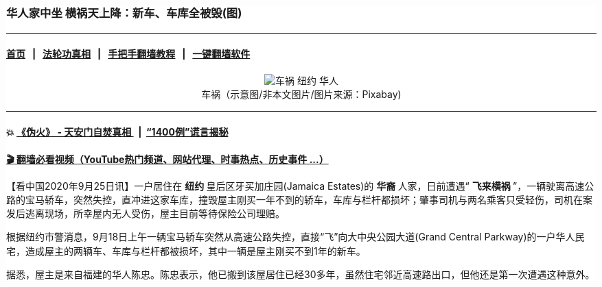 ### 华人家中坐 横祸天上降：新车、车库全被毁(图)
------------------------

#### [首页](https://github.com/gfw-breaker/banned-news3/blob/master/README.md) &nbsp;&nbsp;|&nbsp;&nbsp; [法轮功真相](https://github.com/begood0513/basic/blob/master/README.md)  &nbsp;&nbsp;|&nbsp;&nbsp; [手把手翻墙教程](https://github.com/gfw-breaker/guides/wiki)  &nbsp;&nbsp;|&nbsp;&nbsp; [一键翻墙软件](https://github.com/gfw-breaker/nogfw/blob/master/README.md)  



<div class="article_right" style="fone-color:#000">
 <p style="text-align: center;">
  <img alt="车祸 纽约 华人" src="https://img3.secretchina.com/pic/2020/2-21/p2631781a416092596-ss.jpg" style="height:337px; width:600px"/>
  <br>
   车祸（示意图/非本文图片/图片来源：Pixabay)
   <span id="hideid" name="hideid" style="color:red;display:none;">
    <span href="https://www.secretchina.com">
    </span>
   </span>
  </br>
 </p>
 <div id="txt-mid1-t21-2017">
  

---

#### 💥 [《伪火》 - 天安门自焚真相 ](http://158.247.195.190:10000/videos/blog/weihuo.html)&nbsp; |&nbsp; [“1400例”谎言揭秘  ](http://158.247.195.190:10000/videos/blog/jiexi1400.html)

#### [ 🎬  翻墙必看视频（YouTube热门频道、网站代理、时事热点、历史事件 ...）](https://github.com/gfw-breaker/links/blob/master/banned.md)


  </div>
 </div>
 <p>
  【看中国2020年9月25日讯】一户居住在
  <strong>
   <span href="https://www.secretchina.com/news/gb/tag/纽约" target="_blank">
    纽约
   </span>
  </strong>
  皇后区牙买加庄园(Jamaica Estates)的
  <strong>
   华裔
  </strong>
  人家，日前遭遇“
  <strong>
   飞来横祸
  </strong>
  ”，一辆驶离高速公路的宝马轿车，突然失控，直冲进这家车库，撞毁屋主刚买一年不到的轿车，车库与栏杆都损坏；肇事司机与两名乘客只受轻伤，司机在案发后逃离现场，所幸屋内无人受伤，屋主目前等待保险公司理赔。
  <span id="hideid" name="hideid" style="color:red;display:none;">
   <span href="https://www.secretchina.com">
   </span>
  </span>
 </p>
 <p>
  根据纽约市警消息，9月18日上午一辆宝马轿车突然从高速公路失控，直接“飞”向大中央公园大道(Grand Central Parkway)的一户华人民宅，造成屋主的两辆车、车库与栏杆都被损坏，其中一辆是屋主刚买不到1年的新车。
 </p>
 <p>
  据悉，屋主是来自福建的华人陈忠。陈忠表示，他已搬到该屋居住已经30多年，虽然住宅邻近高速路出口，但他还是第一次遭遇这种意外。